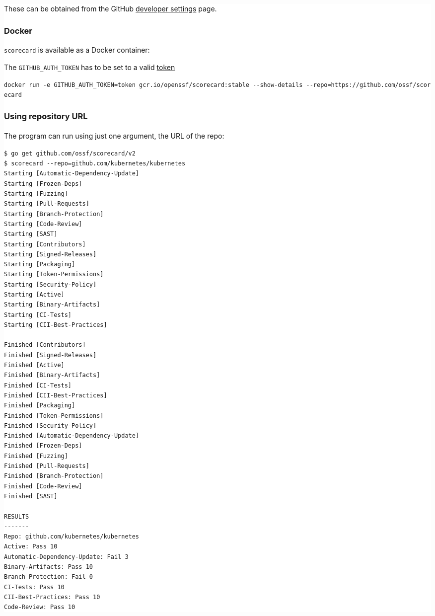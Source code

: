 These can be obtained from the GitHub
[developer settings](https://github.com/settings/apps) page.


### Docker

`scorecard` is available as a Docker container:

The `GITHUB_AUTH_TOKEN` has to be set to a valid [token](#Authentication)

```shell
docker run -e GITHUB_AUTH_TOKEN=token gcr.io/openssf/scorecard:stable --show-details --repo=https://github.com/ossf/scorecard
```

### Using repository URL

The program can run using just one argument, the URL of the repo:

```shell
$ go get github.com/ossf/scorecard/v2
$ scorecard --repo=github.com/kubernetes/kubernetes
Starting [Automatic-Dependency-Update]
Starting [Frozen-Deps]
Starting [Fuzzing]
Starting [Pull-Requests]
Starting [Branch-Protection]
Starting [Code-Review]
Starting [SAST]
Starting [Contributors]
Starting [Signed-Releases]
Starting [Packaging]
Starting [Token-Permissions]
Starting [Security-Policy]
Starting [Active]
Starting [Binary-Artifacts]
Starting [CI-Tests]
Starting [CII-Best-Practices]

Finished [Contributors]
Finished [Signed-Releases]
Finished [Active]
Finished [Binary-Artifacts]
Finished [CI-Tests]
Finished [CII-Best-Practices]
Finished [Packaging]
Finished [Token-Permissions]
Finished [Security-Policy]
Finished [Automatic-Dependency-Update]
Finished [Frozen-Deps]
Finished [Fuzzing]
Finished [Pull-Requests]
Finished [Branch-Protection]
Finished [Code-Review]
Finished [SAST]

RESULTS
-------
Repo: github.com/kubernetes/kubernetes
Active: Pass 10
Automatic-Dependency-Update: Fail 3
Binary-Artifacts: Pass 10
Branch-Protection: Fail 0
CI-Tests: Pass 10
CII-Best-Practices: Pass 10
Code-Review: Pass 10
```